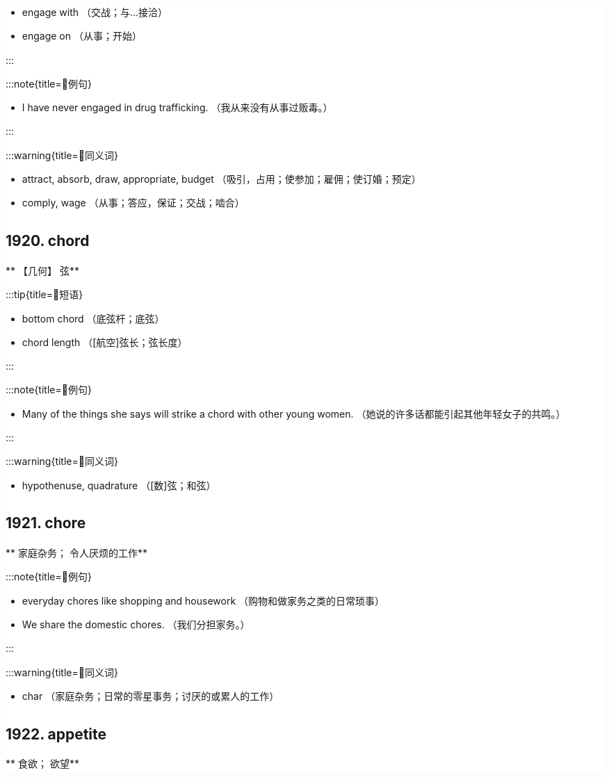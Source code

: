 - engage with （交战；与…接洽）

- engage on （从事；开始）

:::

:::note{title=🎤例句}

- I have never engaged in drug trafficking. （我从来没有从事过贩毒。）

:::

:::warning{title=🤔同义词}

- attract, absorb, draw, appropriate, budget （吸引，占用；使参加；雇佣；使订婚；预定）

- comply, wage （从事；答应，保证；交战；啮合）


## 1920. chord

** 【几何】 弦**

:::tip{title=🤩短语}

- bottom chord （底弦杆；底弦）

- chord length （[航空]弦长；弦长度）

:::

:::note{title=🎤例句}

- Many of the things she says will strike a chord with other young women. （她说的许多话都能引起其他年轻女子的共鸣。）

:::

:::warning{title=🤔同义词}

- hypothenuse, quadrature （[数]弦；和弦）


## 1921. chore

** 家庭杂务； 令人厌烦的工作**

:::note{title=🎤例句}

- everyday chores like shopping and housework （购物和做家务之类的日常琐事）

- We share the domestic chores. （我们分担家务。）

:::

:::warning{title=🤔同义词}

- char （家庭杂务；日常的零星事务；讨厌的或累人的工作）


## 1922. appetite

** 食欲； 欲望**
